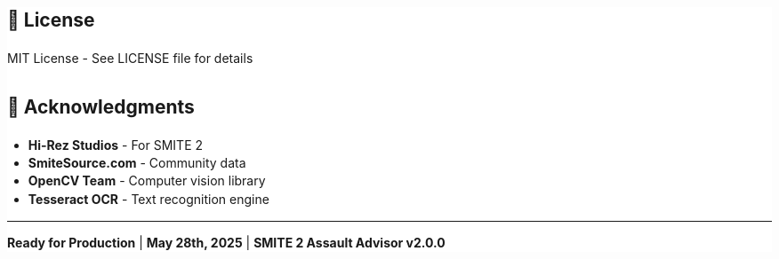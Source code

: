 
## 📄 License

MIT License - See LICENSE file for details

## 🙏 Acknowledgments

- **Hi-Rez Studios** - For SMITE 2
- **SmiteSource.com** - Community data
- **OpenCV Team** - Computer vision library
- **Tesseract OCR** - Text recognition engine

---

**Ready for Production** | **May 28th, 2025** | **SMITE 2 Assault Advisor v2.0.0**